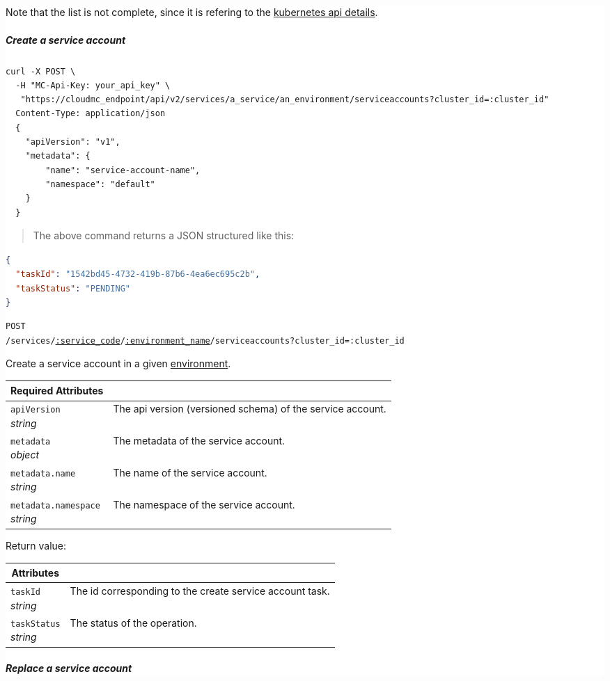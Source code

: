 Note that the list is not complete, since it is refering to the [kubernetes api details](https://github.com/kubernetes/community/blob/master/contributors/devel/sig-architecture/api-conventions.md).



##### Create a service account

```shell
curl -X POST \
  -H "MC-Api-Key: your_api_key" \
   "https://cloudmc_endpoint/api/v2/services/a_service/an_environment/serviceaccounts?cluster_id=:cluster_id"
  Content-Type: application/json
  {
    "apiVersion": "v1",
    "metadata": {
        "name": "service-account-name",
        "namespace": "default"
    }
  }
```

> The above command returns a JSON structured like this:

```json
{
  "taskId": "1542bd45-4732-419b-87b6-4ea6ec695c2b",
  "taskStatus": "PENDING"
}
```

<code>POST /services/<a href="#administration-service-connections">:service_code</a>/<a href="#administration-environments">:environment_name</a>/serviceaccounts?cluster_id=:cluster_id</code>

Create a service account in a given [environment](#administration-environments).

| Required Attributes                 | &nbsp;                                                      |
| ----------------------------------- | ----------------------------------------------------------- |
| `apiVersion` <br/>_string_          | The api version (versioned schema) of the service account.               |
| `metadata` <br/>_object_            | The metadata of the service account.                                     |
| `metadata.name` <br/>_string_       | The name of the service account.                                         |
| `metadata.namespace` <br/>_string_       | The namespace of the service account.                                         |

Return value:

| Attributes                 | &nbsp;                                       |
| -------------------------- | -------------------------------------------- |
| `taskId` <br/>_string_     | The id corresponding to the create service account task. |
| `taskStatus` <br/>_string_ | The status of the operation.                 |



##### Replace a service account

